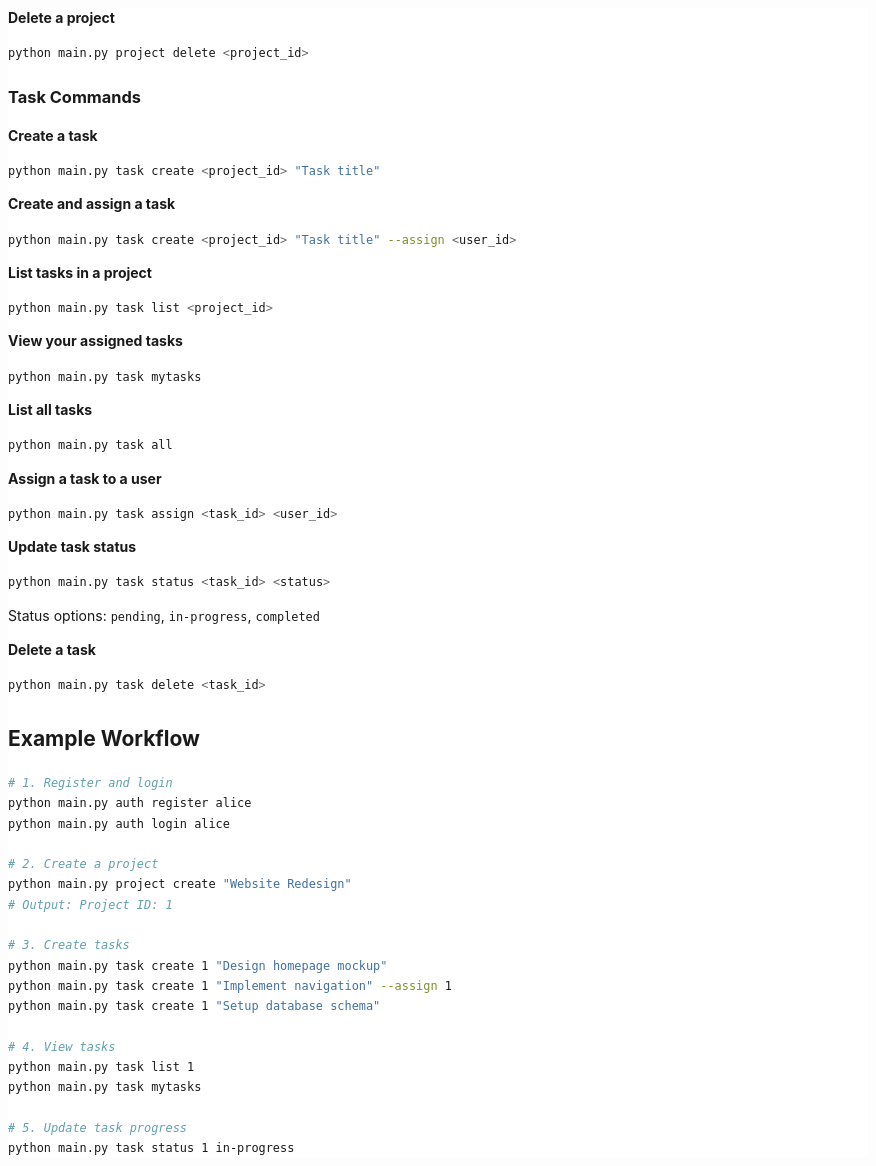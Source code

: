 **Delete a project**
```bash
python main.py project delete <project_id>
```

### Task Commands

**Create a task**
```bash
python main.py task create <project_id> "Task title"
```

**Create and assign a task**
```bash
python main.py task create <project_id> "Task title" --assign <user_id>
```

**List tasks in a project**
```bash
python main.py task list <project_id>
```

**View your assigned tasks**
```bash
python main.py task mytasks
```

**List all tasks**
```bash
python main.py task all
```

**Assign a task to a user**
```bash
python main.py task assign <task_id> <user_id>
```

**Update task status**
```bash
python main.py task status <task_id> <status>
```
Status options: `pending`, `in-progress`, `completed`

**Delete a task**
```bash
python main.py task delete <task_id>
```

## Example Workflow

```bash
# 1. Register and login
python main.py auth register alice
python main.py auth login alice

# 2. Create a project
python main.py project create "Website Redesign"
# Output: Project ID: 1

# 3. Create tasks
python main.py task create 1 "Design homepage mockup"
python main.py task create 1 "Implement navigation" --assign 1
python main.py task create 1 "Setup database schema"

# 4. View tasks
python main.py task list 1
python main.py task mytasks

# 5. Update task progress
python main.py task status 1 in-progress
```